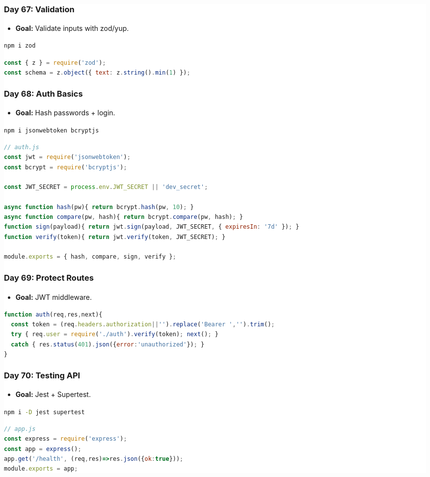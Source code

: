 ### Day 67: Validation
- **Goal:** Validate inputs with zod/yup.
```bash
npm i zod
```

```js
const { z } = require('zod');
const schema = z.object({ text: z.string().min(1) });
```

### Day 68: Auth Basics
- **Goal:** Hash passwords + login.
```bash
npm i jsonwebtoken bcryptjs
```

```js
// auth.js
const jwt = require('jsonwebtoken');
const bcrypt = require('bcryptjs');

const JWT_SECRET = process.env.JWT_SECRET || 'dev_secret';

async function hash(pw){ return bcrypt.hash(pw, 10); }
async function compare(pw, hash){ return bcrypt.compare(pw, hash); }
function sign(payload){ return jwt.sign(payload, JWT_SECRET, { expiresIn: '7d' }); }
function verify(token){ return jwt.verify(token, JWT_SECRET); }

module.exports = { hash, compare, sign, verify };
```

### Day 69: Protect Routes
- **Goal:** JWT middleware.
```js
function auth(req,res,next){
  const token = (req.headers.authorization||'').replace('Bearer ','').trim();
  try { req.user = require('./auth').verify(token); next(); }
  catch { res.status(401).json({error:'unauthorized'}); }
}
```

### Day 70: Testing API
- **Goal:** Jest + Supertest.
```bash
npm i -D jest supertest
```

```js
// app.js
const express = require('express');
const app = express();
app.get('/health', (req,res)=>res.json({ok:true}));
module.exports = app;
```
